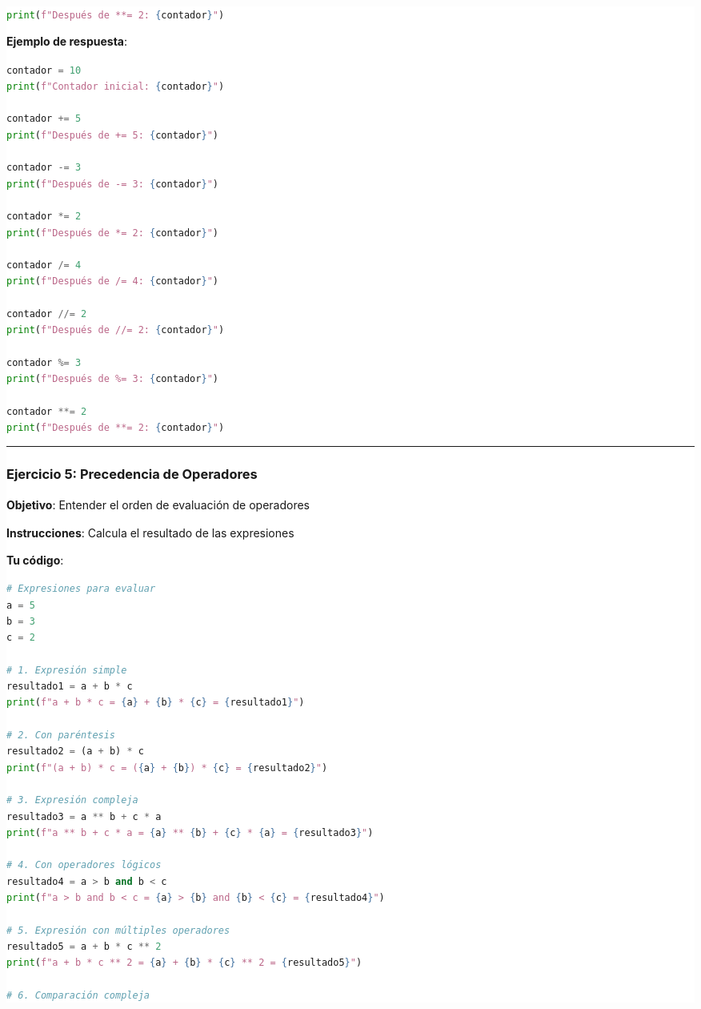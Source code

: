 ```python
print(f"Después de **= 2: {contador}")
```

**Ejemplo de respuesta**:
```python
contador = 10
print(f"Contador inicial: {contador}")

contador += 5
print(f"Después de += 5: {contador}")

contador -= 3
print(f"Después de -= 3: {contador}")

contador *= 2
print(f"Después de *= 2: {contador}")

contador /= 4
print(f"Después de /= 4: {contador}")

contador //= 2
print(f"Después de //= 2: {contador}")

contador %= 3
print(f"Después de %= 3: {contador}")

contador **= 2
print(f"Después de **= 2: {contador}")
```

---

### **Ejercicio 5: Precedencia de Operadores**
**Objetivo**: Entender el orden de evaluación de operadores

**Instrucciones**: Calcula el resultado de las expresiones

**Tu código**:
```python
# Expresiones para evaluar
a = 5
b = 3
c = 2

# 1. Expresión simple
resultado1 = a + b * c
print(f"a + b * c = {a} + {b} * {c} = {resultado1}")

# 2. Con paréntesis
resultado2 = (a + b) * c
print(f"(a + b) * c = ({a} + {b}) * {c} = {resultado2}")

# 3. Expresión compleja
resultado3 = a ** b + c * a
print(f"a ** b + c * a = {a} ** {b} + {c} * {a} = {resultado3}")

# 4. Con operadores lógicos
resultado4 = a > b and b < c
print(f"a > b and b < c = {a} > {b} and {b} < {c} = {resultado4}")

# 5. Expresión con múltiples operadores
resultado5 = a + b * c ** 2
print(f"a + b * c ** 2 = {a} + {b} * {c} ** 2 = {resultado5}")

# 6. Comparación compleja
```
